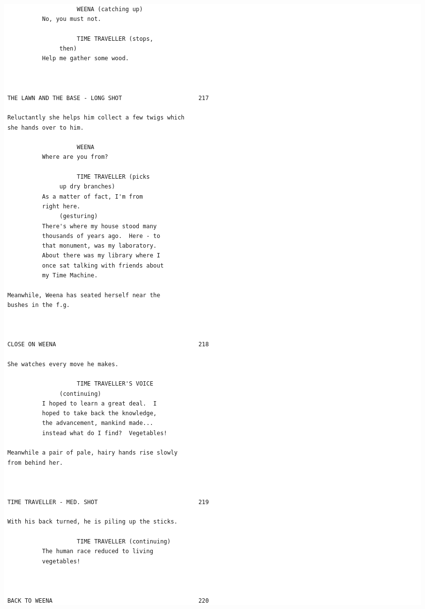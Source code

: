                          WEENA (catching up)
               No, you must not.

                         TIME TRAVELLER (stops,
                    then)
               Help me gather some wood.



     THE LAWN AND THE BASE - LONG SHOT                      217

     Reluctantly she helps him collect a few twigs which
     she hands over to him.

                         WEENA
               Where are you from?

                         TIME TRAVELLER (picks
                    up dry branches)
               As a matter of fact, I'm from
               right here.
                    (gesturing)
               There's where my house stood many
               thousands of years ago.  Here - to
               that monument, was my laboratory.
               About there was my library where I
               once sat talking with friends about
               my Time Machine.

     Meanwhile, Weena has seated herself near the
     bushes in the f.g.



     CLOSE ON WEENA                                         218

     She watches every move he makes.

                         TIME TRAVELLER'S VOICE
                    (continuing)
               I hoped to learn a great deal.  I
               hoped to take back the knowledge,
               the advancement, mankind made...
               instead what do I find?  Vegetables!

     Meanwhile a pair of pale, hairy hands rise slowly
     from behind her.



     TIME TRAVELLER - MED. SHOT                             219

     With his back turned, he is piling up the sticks.

                         TIME TRAVELLER (continuing)
               The human race reduced to living
               vegetables!



     BACK TO WEENA                                          220
